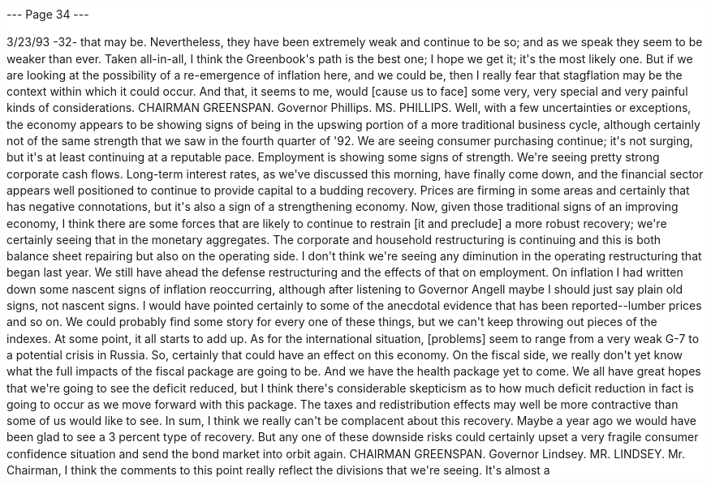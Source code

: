 --- Page 34 ---

3/23/93 -32-
that may be. Nevertheless, they have been extremely weak and continue
to be so; and as we speak they seem to be weaker than ever. Taken
all-in-all, I think the Greenbook's path is the best one; I hope we
get it; it's the most likely one. But if we are looking at the
possibility of a re-emergence of inflation here, and we could be, then
I really fear that stagflation may be the context within which it
could occur. And that, it seems to me, would [cause us to face] some
very, very special and very painful kinds of considerations.
CHAIRMAN GREENSPAN. Governor Phillips.
MS. PHILLIPS. Well, with a few uncertainties or exceptions,
the economy appears to be showing signs of being in the upswing
portion of a more traditional business cycle, although certainly not
of the same strength that we saw in the fourth quarter of '92. We are
seeing consumer purchasing continue; it's not surging, but it's at
least continuing at a reputable pace. Employment is showing some
signs of strength. We're seeing pretty strong corporate cash flows.
Long-term interest rates, as we've discussed this morning, have
finally come down, and the financial sector appears well positioned to
continue to provide capital to a budding recovery. Prices are firming
in some areas and certainly that has negative connotations, but it's
also a sign of a strengthening economy. Now, given those traditional
signs of an improving economy, I think there are some forces that are
likely to continue to restrain [it and preclude] a more robust
recovery; we're certainly seeing that in the monetary aggregates. The
corporate and household restructuring is continuing and this is both
balance sheet repairing but also on the operating side. I don't think
we're seeing any diminution in the operating restructuring that began
last year. We still have ahead the defense restructuring and the
effects of that on employment.
On inflation I had written down some nascent signs of
inflation reoccurring, although after listening to Governor Angell
maybe I should just say plain old signs, not nascent signs. I would
have pointed certainly to some of the anecdotal evidence that has been
reported--lumber prices and so on. We could probably find some story
for every one of these things, but we can't keep throwing out pieces
of the indexes. At some point, it all starts to add up. As for the
international situation, [problems] seem to range from a very weak G-7
to a potential crisis in Russia. So, certainly that could have an
effect on this economy. On the fiscal side, we really don't yet know
what the full impacts of the fiscal package are going to be. And we
have the health package yet to come. We all have great hopes that
we're going to see the deficit reduced, but I think there's
considerable skepticism as to how much deficit reduction in fact is
going to occur as we move forward with this package. The taxes and
redistribution effects may well be more contractive than some of us
would like to see. In sum, I think we really can't be complacent
about this recovery. Maybe a year ago we would have been glad to see
a 3 percent type of recovery. But any one of these downside risks
could certainly upset a very fragile consumer confidence situation and
send the bond market into orbit again.
CHAIRMAN GREENSPAN. Governor Lindsey.
MR. LINDSEY. Mr. Chairman, I think the comments to this
point really reflect the divisions that we're seeing. It's almost a
